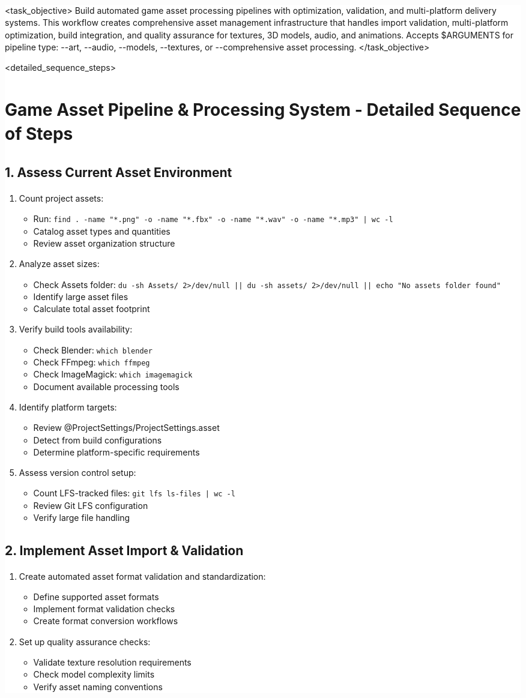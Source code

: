 <task name="Game Asset Pipeline & Processing System">

<task_objective>
Build automated game asset processing pipelines with optimization, validation, and multi-platform delivery systems. This workflow creates comprehensive asset management infrastructure that handles import validation, multi-platform optimization, build integration, and quality assurance for textures, 3D models, audio, and animations. Accepts $ARGUMENTS for pipeline type: --art, --audio, --models, --textures, or --comprehensive asset processing.
</task_objective>

<detailed_sequence_steps>
# Game Asset Pipeline & Processing System - Detailed Sequence of Steps

## 1. Assess Current Asset Environment

1. Count project assets:
   - Run: `find . -name "*.png" -o -name "*.fbx" -o -name "*.wav" -o -name "*.mp3" | wc -l`
   - Catalog asset types and quantities
   - Review asset organization structure

2. Analyze asset sizes:
   - Check Assets folder: `du -sh Assets/ 2>/dev/null || du -sh assets/ 2>/dev/null || echo "No assets folder found"`
   - Identify large asset files
   - Calculate total asset footprint

3. Verify build tools availability:
   - Check Blender: `which blender`
   - Check FFmpeg: `which ffmpeg`
   - Check ImageMagick: `which imagemagick`
   - Document available processing tools

4. Identify platform targets:
   - Review @ProjectSettings/ProjectSettings.asset
   - Detect from build configurations
   - Determine platform-specific requirements

5. Assess version control setup:
   - Count LFS-tracked files: `git lfs ls-files | wc -l`
   - Review Git LFS configuration
   - Verify large file handling

## 2. Implement Asset Import & Validation

1. Create automated asset format validation and standardization:
   - Define supported asset formats
   - Implement format validation checks
   - Create format conversion workflows

2. Set up quality assurance checks:
   - Validate texture resolution requirements
   - Check model complexity limits
   - Verify asset naming conventions

